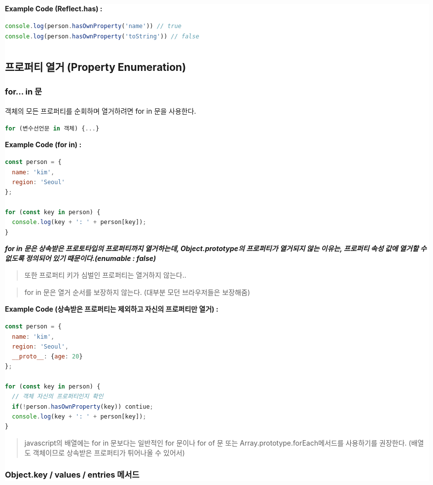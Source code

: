 **Example Code (Reflect.has) :**
```javascript
console.log(person.hasOwnProperty('name')) // true
console.log(person.hasOwnProperty('toString')) // false
```

#

## 프로퍼티 열거 (Property Enumeration) ##

### for... in 문 ###
객체의 모든 프로퍼티를 순회하며 열거하려면 for in 문을 사용한다.
```javascript
for (변수선언문 in 객체) {...}
```

**Example Code (for in) :**
```javascript
const person = {
  name: 'kim',
  region: 'Seoul'
};

for (const key in person) {
  console.log(key + ': ' + person[key]);
}
```

_**for in 문은 상속받은 프로토타입의 프로퍼티까지 열거하는데, Object.prototype의 프로퍼티가 열거되지 않는 이유는, 프로퍼티 속성 값에 열거할 수 없도록 정의되어 있기 때문이다.(enumable : false)**_

> 또한 프로퍼티 키가 심벌인 프로퍼티는 열거하지 않는다..

> for in 문은 열거 순서를 보장하지 않는다. (대부분 모던 브라우저들은 보장해줌)

**Example Code (상속받은 프로퍼티는 제외하고 자신의 프로퍼티만 열거) :**
```javascript
const person = {
  name: 'kim',
  region: 'Seoul',
  __proto__: {age: 20}
};

for (const key in person) {
  // 객체 자신의 프로퍼티인지 확인
  if(!person.hasOwnProperty(key)) contiue;
  console.log(key + ': ' + person[key]);
}
```

> javascript의 배열에는 for in 문보다는 일반적인 for 문이나 for of 문 또는 Array.prototype.forEach메서드를 사용하기를 권장한다. (배열도 객체이므로 상속받은 프로퍼티가 튀어나올 수 있어서)

### Object.key / values / entries 메서드 ###
